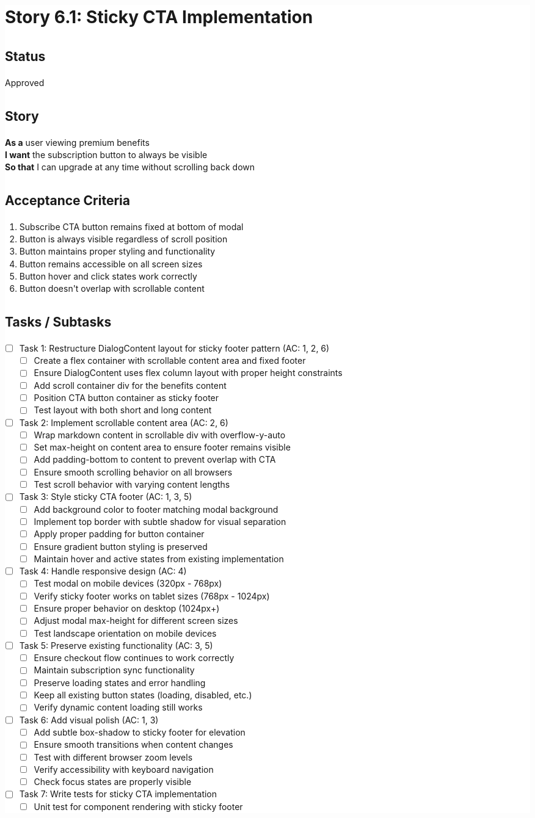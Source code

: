 # Story 6.1: Sticky CTA Implementation

## Status

Approved

## Story

**As a** user viewing premium benefits  
**I want** the subscription button to always be visible  
**So that** I can upgrade at any time without scrolling back down

## Acceptance Criteria

1. Subscribe CTA button remains fixed at bottom of modal
2. Button is always visible regardless of scroll position
3. Button maintains proper styling and functionality
4. Button remains accessible on all screen sizes
5. Button hover and click states work correctly
6. Button doesn't overlap with scrollable content

## Tasks / Subtasks

- [ ] Task 1: Restructure DialogContent layout for sticky footer pattern (AC: 1, 2, 6)
  - [ ] Create a flex container with scrollable content area and fixed footer
  - [ ] Ensure DialogContent uses flex column layout with proper height constraints
  - [ ] Add scroll container div for the benefits content
  - [ ] Position CTA button container as sticky footer
  - [ ] Test layout with both short and long content
- [ ] Task 2: Implement scrollable content area (AC: 2, 6)
  - [ ] Wrap markdown content in scrollable div with overflow-y-auto
  - [ ] Set max-height on content area to ensure footer remains visible
  - [ ] Add padding-bottom to content to prevent overlap with CTA
  - [ ] Ensure smooth scrolling behavior on all browsers
  - [ ] Test scroll behavior with varying content lengths
- [ ] Task 3: Style sticky CTA footer (AC: 1, 3, 5)
  - [ ] Add background color to footer matching modal background
  - [ ] Implement top border with subtle shadow for visual separation
  - [ ] Apply proper padding for button container
  - [ ] Ensure gradient button styling is preserved
  - [ ] Maintain hover and active states from existing implementation
- [ ] Task 4: Handle responsive design (AC: 4)
  - [ ] Test modal on mobile devices (320px - 768px)
  - [ ] Verify sticky footer works on tablet sizes (768px - 1024px)
  - [ ] Ensure proper behavior on desktop (1024px+)
  - [ ] Adjust modal max-height for different screen sizes
  - [ ] Test landscape orientation on mobile devices
- [ ] Task 5: Preserve existing functionality (AC: 3, 5)
  - [ ] Ensure checkout flow continues to work correctly
  - [ ] Maintain subscription sync functionality
  - [ ] Preserve loading states and error handling
  - [ ] Keep all existing button states (loading, disabled, etc.)
  - [ ] Verify dynamic content loading still works
- [ ] Task 6: Add visual polish (AC: 1, 3)
  - [ ] Add subtle box-shadow to sticky footer for elevation
  - [ ] Ensure smooth transitions when content changes
  - [ ] Test with different browser zoom levels
  - [ ] Verify accessibility with keyboard navigation
  - [ ] Check focus states are properly visible
- [ ] Task 7: Write tests for sticky CTA implementation
  - [ ] Unit test for component rendering with sticky footer